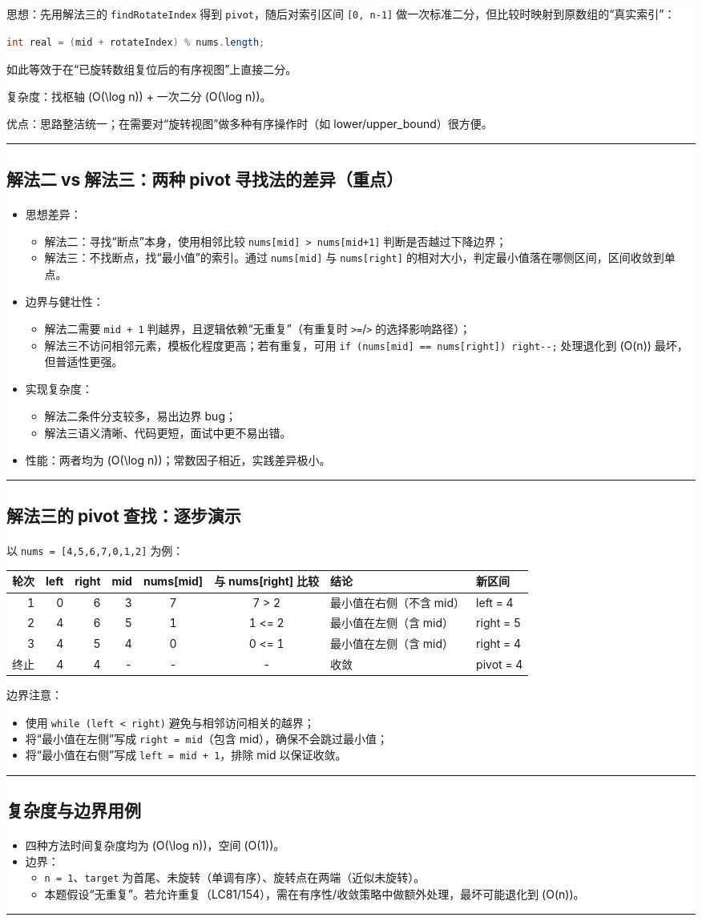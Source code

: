 思想：先用解法三的 `findRotateIndex` 得到 `pivot`，随后对索引区间 `[0, n-1]` 做一次标准二分，但比较时映射到原数组的“真实索引”：

```java
int real = (mid + rotateIndex) % nums.length;
```

如此等效于在“已旋转数组复位后的有序视图”上直接二分。

复杂度：找枢轴 \(O(\log n)\) + 一次二分 \(O(\log n)\)。

优点：思路整洁统一；在需要对“旋转视图”做多种有序操作时（如 lower/upper_bound）很方便。

---

## 解法二 vs 解法三：两种 pivot 寻找法的差异（重点）

- 思想差异：
  - 解法二：寻找“断点”本身，使用相邻比较 `nums[mid] > nums[mid+1]` 判断是否越过下降边界；
  - 解法三：不找断点，找“最小值”的索引。通过 `nums[mid]` 与 `nums[right]` 的相对大小，判定最小值落在哪侧区间，区间收敛到单点。

- 边界与健壮性：
  - 解法二需要 `mid + 1` 判越界，且逻辑依赖“无重复”（有重复时 `>=`/`>` 的选择影响路径）；
  - 解法三不访问相邻元素，模板化程度更高；若有重复，可用 `if (nums[mid] == nums[right]) right--;` 处理退化到 \(O(n)\) 最坏，但普适性更强。

- 实现复杂度：
  - 解法二条件分支较多，易出边界 bug；
  - 解法三语义清晰、代码更短，面试中更不易出错。

- 性能：两者均为 \(O(\log n)\)；常数因子相近，实践差异极小。

---

## 解法三的 pivot 查找：逐步演示

以 `nums = [4,5,6,7,0,1,2]` 为例：

| 轮次 | left | right | mid | nums[mid] | 与 nums[right] 比较 | 结论 | 新区间 |
|---:|---:|---:|---:|:---:|:---:|:---|:---|
| 1 | 0 | 6 | 3 | 7 | 7 > 2 | 最小值在右侧（不含 mid） | left = 4 |
| 2 | 4 | 6 | 5 | 1 | 1 <= 2 | 最小值在左侧（含 mid） | right = 5 |
| 3 | 4 | 5 | 4 | 0 | 0 <= 1 | 最小值在左侧（含 mid） | right = 4 |
| 终止 | 4 | 4 | - | - | - | 收敛 | pivot = 4 |

边界注意：
- 使用 `while (left < right)` 避免与相邻访问相关的越界；
- 将“最小值在左侧”写成 `right = mid`（包含 mid），确保不会跳过最小值；
- 将“最小值在右侧”写成 `left = mid + 1`，排除 mid 以保证收敛。

---

## 复杂度与边界用例

- 四种方法时间复杂度均为 \(O(\log n)\)，空间 \(O(1)\)。
- 边界：
  - `n = 1`、`target` 为首尾、未旋转（单调有序）、旋转点在两端（近似未旋转）。
  - 本题假设“无重复”。若允许重复（LC81/154），需在有序性/收敛策略中做额外处理，最坏可能退化到 \(O(n)\)。

---
